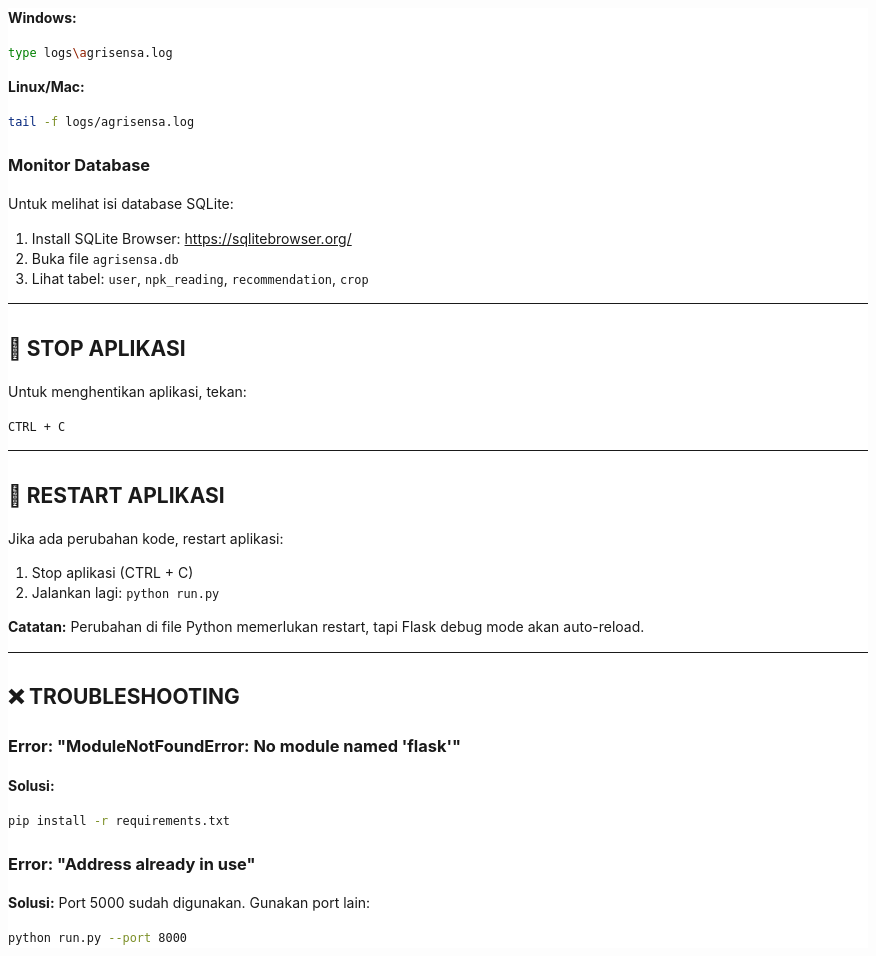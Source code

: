 **Windows:**
```bash
type logs\agrisensa.log
```

**Linux/Mac:**
```bash
tail -f logs/agrisensa.log
```

### Monitor Database

Untuk melihat isi database SQLite:

1. Install SQLite Browser: https://sqlitebrowser.org/
2. Buka file `agrisensa.db`
3. Lihat tabel: `user`, `npk_reading`, `recommendation`, `crop`

---

## 🛑 STOP APLIKASI

Untuk menghentikan aplikasi, tekan:
```
CTRL + C
```

---

## 🔄 RESTART APLIKASI

Jika ada perubahan kode, restart aplikasi:

1. Stop aplikasi (CTRL + C)
2. Jalankan lagi: `python run.py`

**Catatan:** Perubahan di file Python memerlukan restart, tapi Flask debug mode akan auto-reload.

---

## ❌ TROUBLESHOOTING

### Error: "ModuleNotFoundError: No module named 'flask'"

**Solusi:**
```bash
pip install -r requirements.txt
```

### Error: "Address already in use"

**Solusi:** Port 5000 sudah digunakan. Gunakan port lain:
```bash
python run.py --port 8000
```
